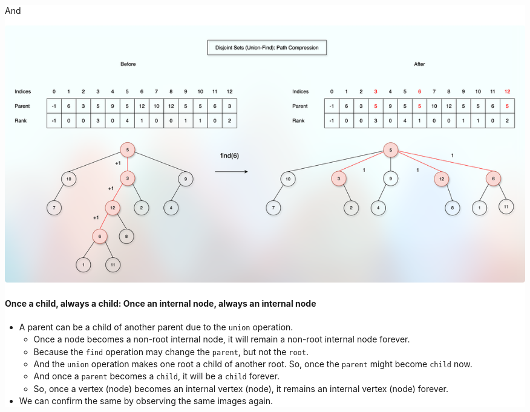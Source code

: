 And

![450disjointSetsRealisticAnalysis.png](../../../../../../assets/images/dataStructures/ucSanD/module03priorityQueuesHeapsDisjointSets/section03disjointSetsUnionFind/lessons01explanation/450disjointSetsRealisticAnalysis.png)

#### Once a child, always a child: Once an internal node, always an internal node 

* A parent can be a child of another parent due to the `union` operation.
  * Once a node becomes a non-root internal node, it will remain a non-root internal node forever.
  * Because the `find` operation may change the `parent`, but not the `root`.
  * And the `union` operation makes one root a child of another root. So, once the `parent` might become `child` now.
  * And once a `parent` becomes a `child`, it will be a `child` forever.
  * So, once a vertex (node) becomes an internal vertex (node), it remains an internal vertex (node) forever.
* We can confirm the same by observing the same images again.
